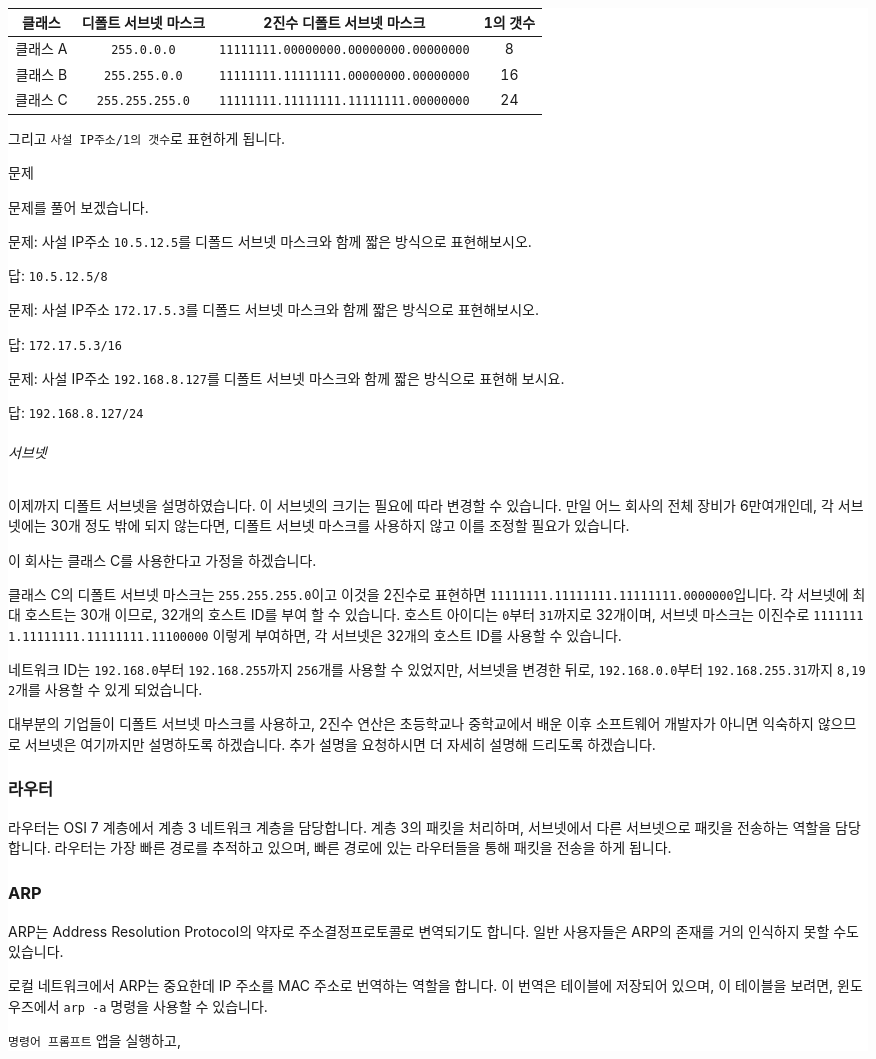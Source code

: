 |  클래스  | 디폴트 서브넷 마스크 |      2진수 디폴트 서브넷 마스크       | 1의 갯수 |
| :------: | :------------------: | :-----------------------------------: | :------: |
| 클래스 A |     `255.0.0.0`      | `11111111.00000000.00000000.00000000` |    8     |
| 클래스 B |    `255.255.0.0`     | `11111111.11111111.00000000.00000000` |    16    |
| 클래스 C |   `255.255.255.0`    | `11111111.11111111.11111111.00000000` |    24    |

그리고 `사설 IP주소/1의 갯수`로 표현하게 됩니다.

문제

문제를 풀어 보겠습니다.

문제: 사설 IP주소 `10.5.12.5`를 디폴드 서브넷 마스크와 함께 짧은 방식으로 표현해보시오.

답: `10.5.12.5/8`

문제: 사설 IP주소 `172.17.5.3`를 디폴드 서브넷 마스크와 함께 짧은 방식으로 표현해보시오.

답: `172.17.5.3/16`

문제: 사설 IP주소 `192.168.8.127`를 디폴트 서브넷 마스크와 함께 짧은 방식으로 표현해 보시요.

답: `192.168.8.127/24`

###### 서브넷

이제까지 디폴트 서브넷을 설명하였습니다. 이 서브넷의 크기는 필요에 따라 변경할 수 있습니다. 만일 어느 회사의 전체 장비가 6만여개인데, 각 서브넷에는 30개 정도 밖에 되지 않는다면, 디폴트 서브넷 마스크를 사용하지 않고 이를 조정할 필요가 있습니다.

이 회사는 클래스 C를 사용한다고 가정을 하겠습니다.

클래스 C의 디폴트 서브넷 마스크는 `255.255.255.0`이고 이것을 2진수로 표현하면 `11111111.11111111.11111111.0000000`입니다. 각 서브넷에 최대 호스트는 30개 이므로, 32개의 호스트 ID를 부여 할 수 있습니다. 호스트 아이디는 `0`부터 `31`까지로 32개이며, 서브넷 마스크는 이진수로 `11111111.11111111.11111111.11100000` 이렇게 부여하면, 각 서브넷은 32개의 호스트 ID를 사용할 수 있습니다.

네트워크 ID는 `192.168.0`부터 `192.168.255`까지 `256`개를 사용할 수 있었지만, 서브넷을 변경한 뒤로, `192.168.0.0`부터 `192.168.255.31`까지 `8,192`개를 사용할 수 있게 되었습니다.

대부분의 기업들이 디폴트 서브넷 마스크를 사용하고, 2진수 연산은 초등학교나 중학교에서 배운 이후 소프트웨어 개발자가 아니면 익숙하지 않으므로 서브넷은 여기까지만 설명하도록 하겠습니다. 추가 설명을 요청하시면 더 자세히 설명해 드리도록 하겠습니다.

### 라우터

라우터는 OSI 7 계층에서 계층 3 네트워크 계층을 담당합니다. 계층 3의 패킷을 처리하며, 서브넷에서 다른 서브넷으로 패킷을 전송하는 역할을 담당합니다. 라우터는 가장 빠른 경로를 추적하고 있으며, 빠른 경로에 있는 라우터들을 통해 패킷을 전송을 하게 됩니다.

### ARP

ARP는 Address Resolution Protocol의 약자로 주소결정프로토콜로 변역되기도 합니다. 일반 사용자들은 ARP의 존재를 거의 인식하지 못할 수도 있습니다.

로컬 네트워크에서 ARP는 중요한데 IP 주소를 MAC 주소로 번역하는 역할을 합니다. 이 번역은 테이블에 저장되어 있으며, 이 테이블을 보려면, 윈도우즈에서  `arp -a` 명령을 사용할 수 있습니다. 

`명령어 프롬프트` 앱을 실행하고,
